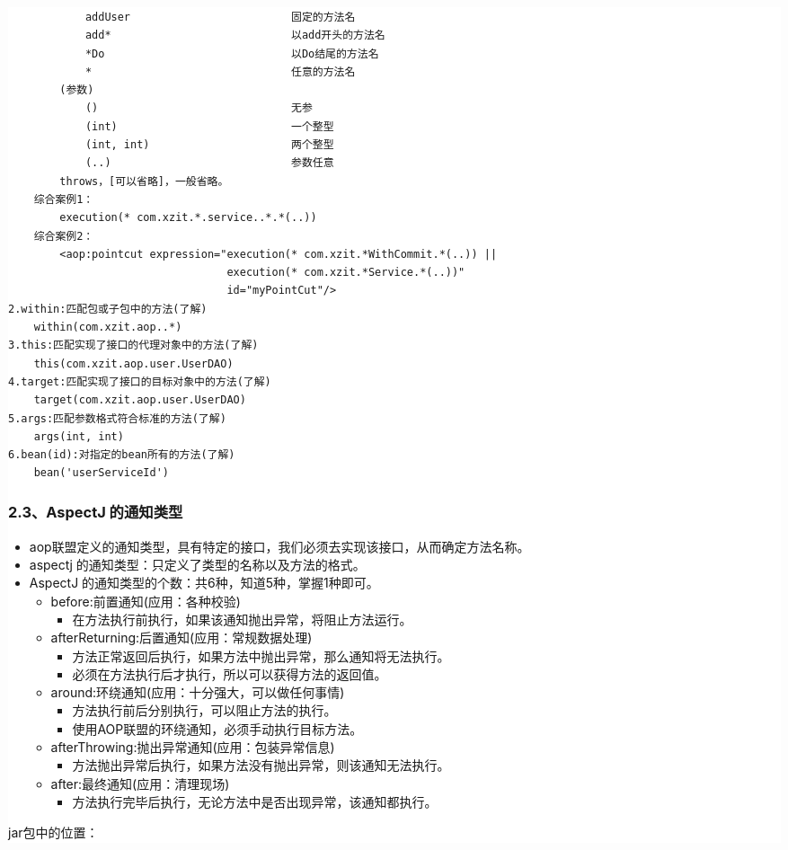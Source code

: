 ```reStructuredText
            addUser                         固定的方法名
            add*                            以add开头的方法名
            *Do                             以Do结尾的方法名
            *                               任意的方法名
        (参数)
            ()                              无参
            (int)                           一个整型
            (int, int)                      两个整型
            (..)                            参数任意
        throws，[可以省略]，一般省略。
    综合案例1：
        execution(* com.xzit.*.service..*.*(..))
    综合案例2：
        <aop:pointcut expression="execution(* com.xzit.*WithCommit.*(..)) || 
                                  execution(* com.xzit.*Service.*(..))"   
                                  id="myPointCut"/>
2.within:匹配包或子包中的方法(了解)
    within(com.xzit.aop..*)
3.this:匹配实现了接口的代理对象中的方法(了解)
    this(com.xzit.aop.user.UserDAO)
4.target:匹配实现了接口的目标对象中的方法(了解)
    target(com.xzit.aop.user.UserDAO)
5.args:匹配参数格式符合标准的方法(了解)
    args(int, int)
6.bean(id):对指定的bean所有的方法(了解)
    bean('userServiceId')
```

### **2.3、AspectJ 的通知类型**

- aop联盟定义的通知类型，具有特定的接口，我们必须去实现该接口，从而确定方法名称。
- aspectj 的通知类型：只定义了类型的名称以及方法的格式。
- AspectJ 的通知类型的个数：共6种，知道5种，掌握1种即可。   
  - before:前置通知(应用：各种校验)   
    - 在方法执行前执行，如果该通知抛出异常，将阻止方法运行。
  - afterReturning:后置通知(应用：常规数据处理)   
    - 方法正常返回后执行，如果方法中抛出异常，那么通知将无法执行。
    - 必须在方法执行后才执行，所以可以获得方法的返回值。
  - around:环绕通知(应用：十分强大，可以做任何事情)
    - 方法执行前后分别执行，可以阻止方法的执行。
    - 使用AOP联盟的环绕通知，必须手动执行目标方法。
  - afterThrowing:抛出异常通知(应用：包装异常信息)   
    - 方法抛出异常后执行，如果方法没有抛出异常，则该通知无法执行。
  - after:最终通知(应用：清理现场)   
    - 方法执行完毕后执行，无论方法中是否出现异常，该通知都执行。

 jar包中的位置：
